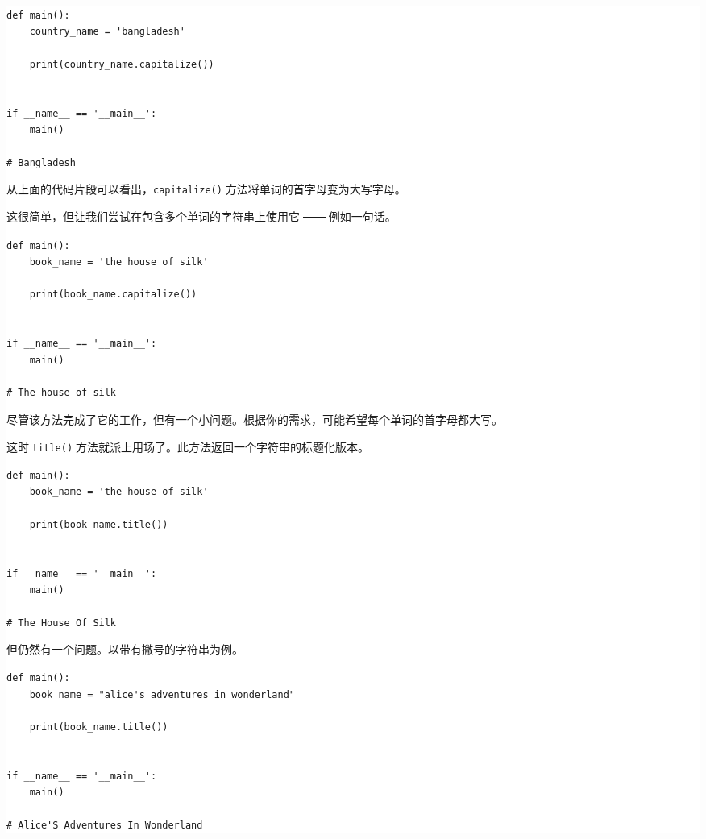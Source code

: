 ```
def main():
    country_name = 'bangladesh'

    print(country_name.capitalize())


if __name__ == '__main__':
    main()

# Bangladesh
```

从上面的代码片段可以看出，`capitalize()` 方法将单词的首字母变为大写字母。

这很简单，但让我们尝试在包含多个单词的字符串上使用它 —— 例如一句话。

```
def main():
    book_name = 'the house of silk'

    print(book_name.capitalize())


if __name__ == '__main__':
    main()

# The house of silk
```

尽管该方法完成了它的工作，但有一个小问题。根据你的需求，可能希望每个单词的首字母都大写。

这时 `title()` 方法就派上用场了。此方法返回一个字符串的标题化版本。

```
def main():
    book_name = 'the house of silk'

    print(book_name.title())


if __name__ == '__main__':
    main()

# The House Of Silk
```

但仍然有一个问题。以带有撇号的字符串为例。

```
def main():
    book_name = "alice's adventures in wonderland"

    print(book_name.title())


if __name__ == '__main__':
    main()

# Alice'S Adventures In Wonderland
```
